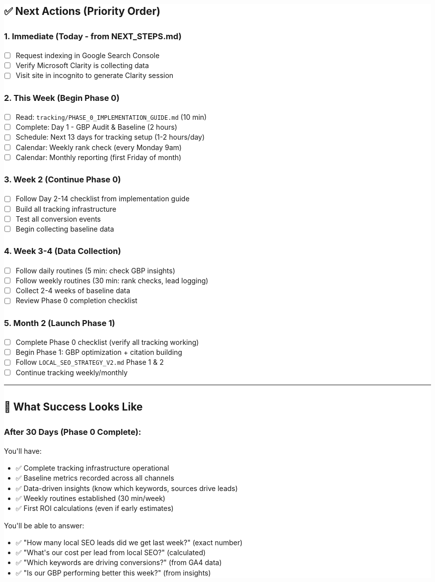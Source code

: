 
## ✅ Next Actions (Priority Order)

### **1. Immediate (Today - from NEXT_STEPS.md)**
- [ ] Request indexing in Google Search Console
- [ ] Verify Microsoft Clarity is collecting data
- [ ] Visit site in incognito to generate Clarity session

### **2. This Week (Begin Phase 0)**
- [ ] Read: `tracking/PHASE_0_IMPLEMENTATION_GUIDE.md` (10 min)
- [ ] Complete: Day 1 - GBP Audit & Baseline (2 hours)
- [ ] Schedule: Next 13 days for tracking setup (1-2 hours/day)
- [ ] Calendar: Weekly rank check (every Monday 9am)
- [ ] Calendar: Monthly reporting (first Friday of month)

### **3. Week 2 (Continue Phase 0)**
- [ ] Follow Day 2-14 checklist from implementation guide
- [ ] Build all tracking infrastructure
- [ ] Test all conversion events
- [ ] Begin collecting baseline data

### **4. Week 3-4 (Data Collection)**
- [ ] Follow daily routines (5 min: check GBP insights)
- [ ] Follow weekly routines (30 min: rank checks, lead logging)
- [ ] Collect 2-4 weeks of baseline data
- [ ] Review Phase 0 completion checklist

### **5. Month 2 (Launch Phase 1)**
- [ ] Complete Phase 0 checklist (verify all tracking working)
- [ ] Begin Phase 1: GBP optimization + citation building
- [ ] Follow `LOCAL_SEO_STRATEGY_V2.md` Phase 1 & 2
- [ ] Continue tracking weekly/monthly

---

## 🎯 What Success Looks Like

### **After 30 Days (Phase 0 Complete):**
You'll have:
- ✅ Complete tracking infrastructure operational
- ✅ Baseline metrics recorded across all channels
- ✅ Data-driven insights (know which keywords, sources drive leads)
- ✅ Weekly routines established (30 min/week)
- ✅ First ROI calculations (even if early estimates)

You'll be able to answer:
- ✅ "How many local SEO leads did we get last week?" (exact number)
- ✅ "What's our cost per lead from local SEO?" (calculated)
- ✅ "Which keywords are driving conversions?" (from GA4 data)
- ✅ "Is our GBP performing better this week?" (from insights)
